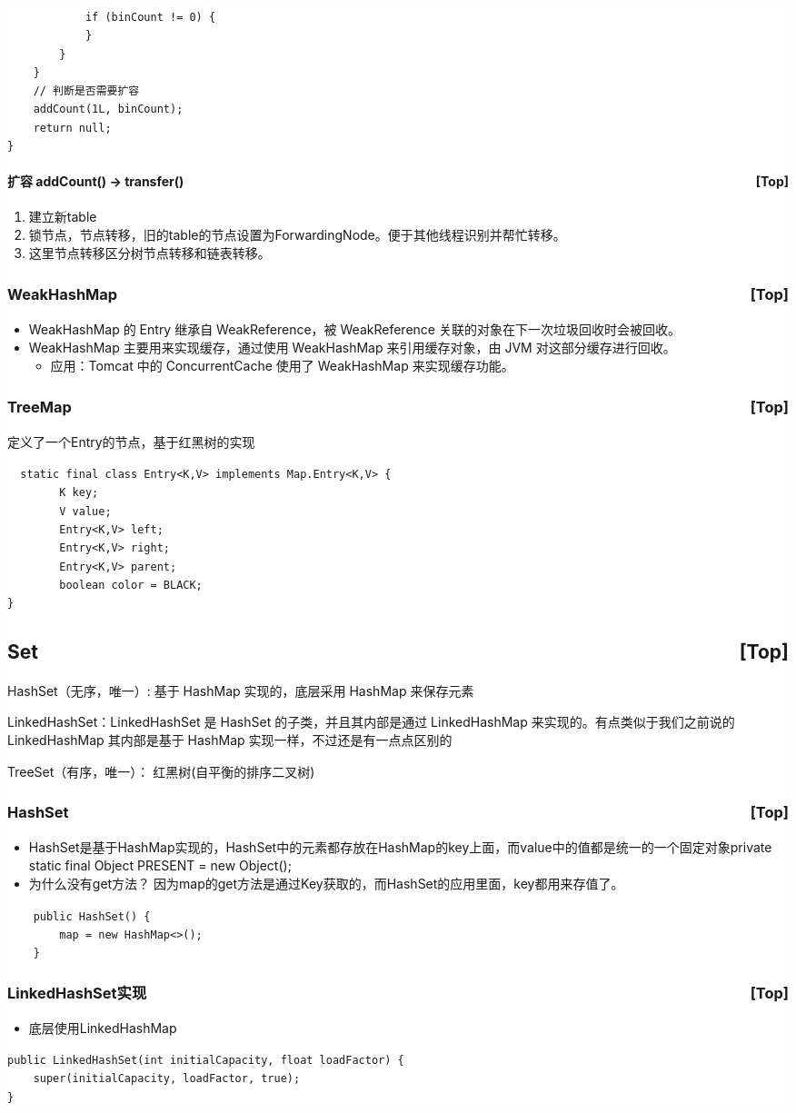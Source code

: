 ```
            if (binCount != 0) {
            }
        }
    }
    // 判断是否需要扩容
    addCount(1L, binCount);
    return null;
}
```

#### <a name="21">扩容 addCount() -> transfer()</a><a style="float:right;text-decoration:none;" href="#index">[Top]</a>
1. 建立新table
2. 锁节点，节点转移，旧的table的节点设置为ForwardingNode。便于其他线程识别并帮忙转移。
3. 这里节点转移区分树节点转移和链表转移。



### <a name="22">WeakHashMap</a><a style="float:right;text-decoration:none;" href="#index">[Top]</a>
- WeakHashMap 的 Entry 继承自 WeakReference，被 WeakReference 关联的对象在下一次垃圾回收时会被回收。
- WeakHashMap 主要用来实现缓存，通过使用 WeakHashMap 来引用缓存对象，由 JVM 对这部分缓存进行回收。
  - 应用：Tomcat 中的 ConcurrentCache 使用了 WeakHashMap 来实现缓存功能。
  
### <a name="23">TreeMap</a><a style="float:right;text-decoration:none;" href="#index">[Top]</a>
定义了一个Entry的节点，基于红黑树的实现
```
  static final class Entry<K,V> implements Map.Entry<K,V> {
        K key;
        V value;
        Entry<K,V> left;
        Entry<K,V> right;
        Entry<K,V> parent;
        boolean color = BLACK;
}
```
## <a name="24">Set</a><a style="float:right;text-decoration:none;" href="#index">[Top]</a>
HashSet（无序，唯一）: 基于 HashMap 实现的，底层采用 HashMap 来保存元素

LinkedHashSet：LinkedHashSet 是 HashSet 的子类，并且其内部是通过 LinkedHashMap 来实现的。有点类似于我们之前说的 LinkedHashMap 其内部是基于 HashMap 实现一样，不过还是有一点点区别的

TreeSet（有序，唯一）： 红黑树(自平衡的排序二叉树)

### <a name="25">HashSet</a><a style="float:right;text-decoration:none;" href="#index">[Top]</a>
- HashSet是基于HashMap实现的，HashSet中的元素都存放在HashMap的key上面，而value中的值都是统一的一个固定对象private static final Object PRESENT = new Object();
- 为什么没有get方法？ 因为map的get方法是通过Key获取的，而HashSet的应用里面，key都用来存值了。
```
    public HashSet() {
        map = new HashMap<>();
    }
```
### <a name="26">LinkedHashSet实现</a><a style="float:right;text-decoration:none;" href="#index">[Top]</a>
- 底层使用LinkedHashMap
```
public LinkedHashSet(int initialCapacity, float loadFactor) {
    super(initialCapacity, loadFactor, true);
}
```